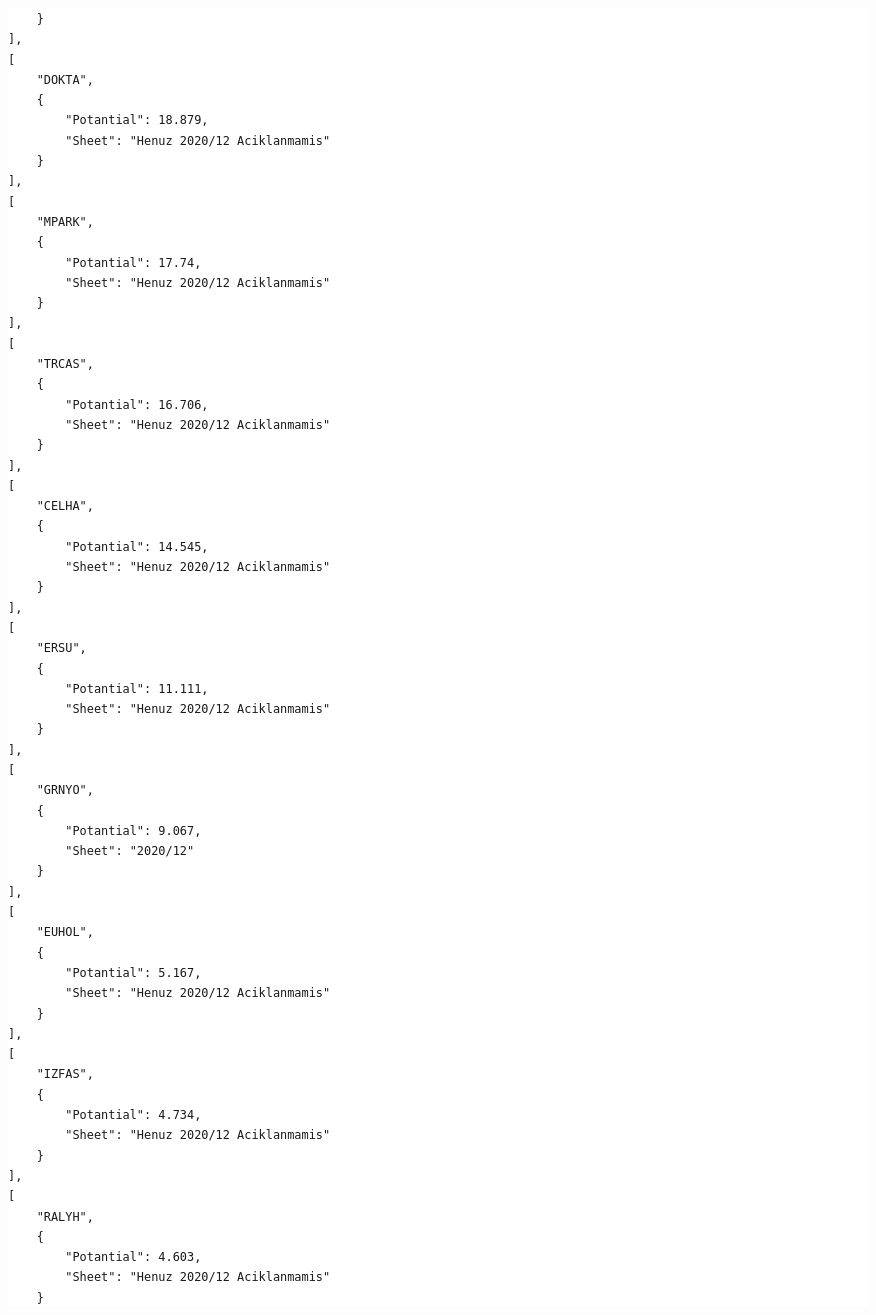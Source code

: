         }
    ],
    [
        "DOKTA",
        {
            "Potantial": 18.879,
            "Sheet": "Henuz 2020/12 Aciklanmamis"
        }
    ],
    [
        "MPARK",
        {
            "Potantial": 17.74,
            "Sheet": "Henuz 2020/12 Aciklanmamis"
        }
    ],
    [
        "TRCAS",
        {
            "Potantial": 16.706,
            "Sheet": "Henuz 2020/12 Aciklanmamis"
        }
    ],
    [
        "CELHA",
        {
            "Potantial": 14.545,
            "Sheet": "Henuz 2020/12 Aciklanmamis"
        }
    ],
    [
        "ERSU",
        {
            "Potantial": 11.111,
            "Sheet": "Henuz 2020/12 Aciklanmamis"
        }
    ],
    [
        "GRNYO",
        {
            "Potantial": 9.067,
            "Sheet": "2020/12"
        }
    ],
    [
        "EUHOL",
        {
            "Potantial": 5.167,
            "Sheet": "Henuz 2020/12 Aciklanmamis"
        }
    ],
    [
        "IZFAS",
        {
            "Potantial": 4.734,
            "Sheet": "Henuz 2020/12 Aciklanmamis"
        }
    ],
    [
        "RALYH",
        {
            "Potantial": 4.603,
            "Sheet": "Henuz 2020/12 Aciklanmamis"
        }